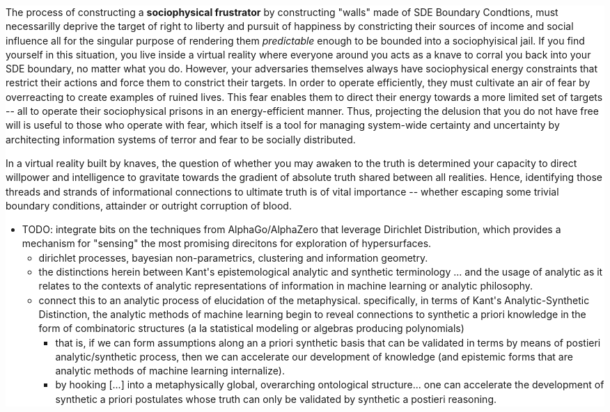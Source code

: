 The process of constructing a **sociophysical frustrator** by
constructing "walls" made of SDE Boundary Condtions, must necessarilly
deprive the target of right to liberty and pursuit of happiness by
constricting their sources of income and social influence all for the
singular purpose of rendering them *predictable* enough to be bounded
into a sociophyisical jail. If you find yourself in this situation,
you live inside a virtual reality where everyone around you acts as a
knave to corral you back into your SDE boundary, no matter what you
do. However, your adversaries themselves always have sociophysical
energy constraints that restrict their actions and force them to
constrict their targets. In order to operate efficiently, they must
cultivate an air of fear by overreacting to create examples of ruined
lives. This fear enables them to direct their energy towards a more
limited set of targets -- all to operate their sociophysical prisons
in an energy-efficient manner. Thus, projecting the delusion that you
do not have free will is useful to those who operate with fear, which
itself is a tool for managing system-wide certainty and uncertainty by
architecting information systems of terror and fear to be socially
distributed.

In a virtual reality built by knaves, the question of whether you may
awaken to the truth is determined your capacity to direct willpower
and intelligence to gravitate towards the gradient of absolute truth
shared between all realities. Hence, identifying those threads and
strands of informational connections to ultimate truth is of vital
importance -- whether escaping some trivial boundary conditions,
attainder or outright corruption of blood.

- TODO: integrate bits on the techniques from AlphaGo/AlphaZero that
  leverage Dirichlet Distribution, which provides a mechanism for
  "sensing" the most promising direcitons for exploration of
  hypersurfaces.
  - dirichlet processes, bayesian non-parametrics, clustering and
    information geometry.
  - the distinctions herein between Kant's epistemological analytic
    and synthetic terminology ... and the usage of analytic as it
    relates to the contexts of analytic representations of information
    in machine learning or analytic philosophy.
  - connect this to an analytic process of elucidation of the
    metaphysical. specifically, in terms of Kant's Analytic-Synthetic
    Distinction, the analytic methods of machine learning begin to
    reveal connections to synthetic a priori knowledge in the form of
    combinatoric structures (a la statistical modeling or algebras
    producing polynomials)
    - that is, if we can form assumptions along an a priori synthetic
      basis that can be validated in terms by means of postieri
      analytic/synthetic process, then we can accelerate our
      development of knowledge (and epistemic forms that are analytic
      methods of machine learning internalize).
    - by hooking [...]  into a metaphysically global, overarching
      ontological structure... one can accelerate the development of
      synthetic a priori postulates whose truth can only be validated
      by synthetic a postieri reasoning.


[^neuro-social-media]: The constant juxtaposition of the objects
[^institutionalized]: The quote is from Twilight of the Idols, a book
[^mapper-algorithm]: Singh, G., Mémoli, F. and Carlsson, G.,
[^wave-based-method]: Deckers, E., Atak, O., Coox, L., D’Amico, R.,
[^wave-based-method-2]: WBM is a numerical physical model, but it
[^average-bubble-size]: Lain, S., Bröder, D. and Sommerfeld,
[^hard-disk-system]: If any two disks overlap, in crude classical
[^elderberries]: ... because elderberries were a treatment at the time
[^heloc-xai]: Brown, K., Doran, D., Kramer, R. and Reynolds,
[^computational-optimal-transport]: Peyré, G., Cuturi, M., 2019,
[^pilot-wave-theory]: [Famous Experiment Dooms Alternative to Quantum
[^shazam-app]: Watch [this amazing